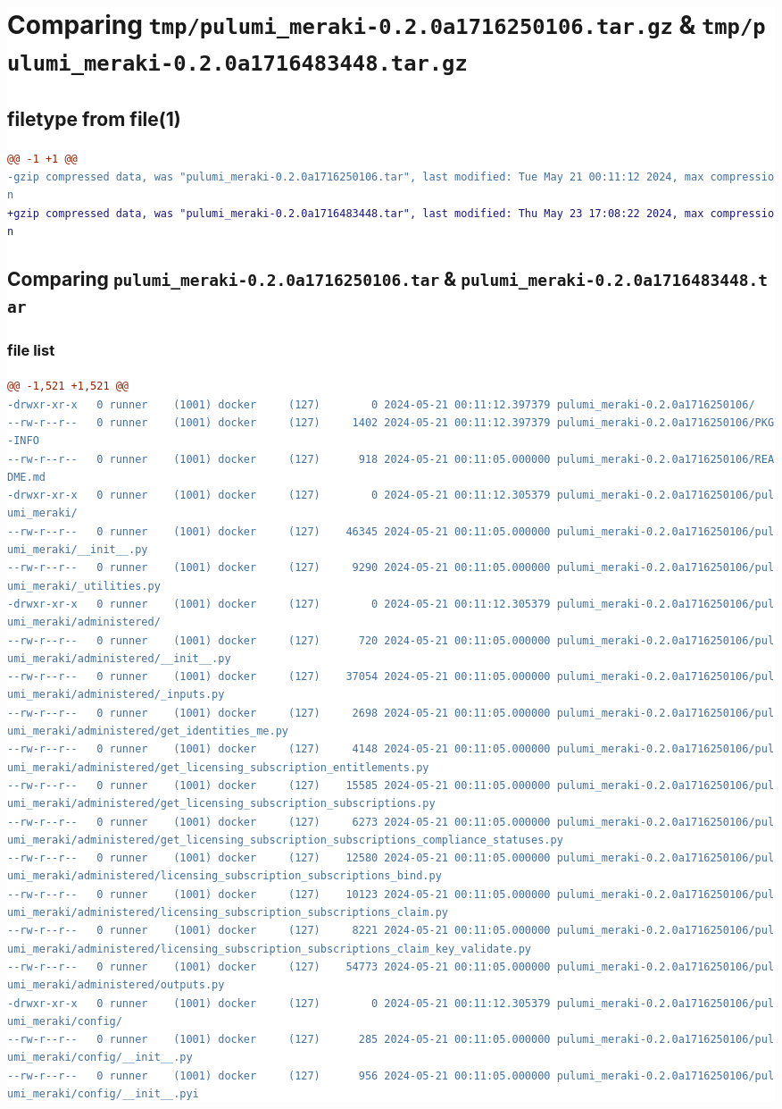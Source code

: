 # Comparing `tmp/pulumi_meraki-0.2.0a1716250106.tar.gz` & `tmp/pulumi_meraki-0.2.0a1716483448.tar.gz`

## filetype from file(1)

```diff
@@ -1 +1 @@
-gzip compressed data, was "pulumi_meraki-0.2.0a1716250106.tar", last modified: Tue May 21 00:11:12 2024, max compression
+gzip compressed data, was "pulumi_meraki-0.2.0a1716483448.tar", last modified: Thu May 23 17:08:22 2024, max compression
```

## Comparing `pulumi_meraki-0.2.0a1716250106.tar` & `pulumi_meraki-0.2.0a1716483448.tar`

### file list

```diff
@@ -1,521 +1,521 @@
-drwxr-xr-x   0 runner    (1001) docker     (127)        0 2024-05-21 00:11:12.397379 pulumi_meraki-0.2.0a1716250106/
--rw-r--r--   0 runner    (1001) docker     (127)     1402 2024-05-21 00:11:12.397379 pulumi_meraki-0.2.0a1716250106/PKG-INFO
--rw-r--r--   0 runner    (1001) docker     (127)      918 2024-05-21 00:11:05.000000 pulumi_meraki-0.2.0a1716250106/README.md
-drwxr-xr-x   0 runner    (1001) docker     (127)        0 2024-05-21 00:11:12.305379 pulumi_meraki-0.2.0a1716250106/pulumi_meraki/
--rw-r--r--   0 runner    (1001) docker     (127)    46345 2024-05-21 00:11:05.000000 pulumi_meraki-0.2.0a1716250106/pulumi_meraki/__init__.py
--rw-r--r--   0 runner    (1001) docker     (127)     9290 2024-05-21 00:11:05.000000 pulumi_meraki-0.2.0a1716250106/pulumi_meraki/_utilities.py
-drwxr-xr-x   0 runner    (1001) docker     (127)        0 2024-05-21 00:11:12.305379 pulumi_meraki-0.2.0a1716250106/pulumi_meraki/administered/
--rw-r--r--   0 runner    (1001) docker     (127)      720 2024-05-21 00:11:05.000000 pulumi_meraki-0.2.0a1716250106/pulumi_meraki/administered/__init__.py
--rw-r--r--   0 runner    (1001) docker     (127)    37054 2024-05-21 00:11:05.000000 pulumi_meraki-0.2.0a1716250106/pulumi_meraki/administered/_inputs.py
--rw-r--r--   0 runner    (1001) docker     (127)     2698 2024-05-21 00:11:05.000000 pulumi_meraki-0.2.0a1716250106/pulumi_meraki/administered/get_identities_me.py
--rw-r--r--   0 runner    (1001) docker     (127)     4148 2024-05-21 00:11:05.000000 pulumi_meraki-0.2.0a1716250106/pulumi_meraki/administered/get_licensing_subscription_entitlements.py
--rw-r--r--   0 runner    (1001) docker     (127)    15585 2024-05-21 00:11:05.000000 pulumi_meraki-0.2.0a1716250106/pulumi_meraki/administered/get_licensing_subscription_subscriptions.py
--rw-r--r--   0 runner    (1001) docker     (127)     6273 2024-05-21 00:11:05.000000 pulumi_meraki-0.2.0a1716250106/pulumi_meraki/administered/get_licensing_subscription_subscriptions_compliance_statuses.py
--rw-r--r--   0 runner    (1001) docker     (127)    12580 2024-05-21 00:11:05.000000 pulumi_meraki-0.2.0a1716250106/pulumi_meraki/administered/licensing_subscription_subscriptions_bind.py
--rw-r--r--   0 runner    (1001) docker     (127)    10123 2024-05-21 00:11:05.000000 pulumi_meraki-0.2.0a1716250106/pulumi_meraki/administered/licensing_subscription_subscriptions_claim.py
--rw-r--r--   0 runner    (1001) docker     (127)     8221 2024-05-21 00:11:05.000000 pulumi_meraki-0.2.0a1716250106/pulumi_meraki/administered/licensing_subscription_subscriptions_claim_key_validate.py
--rw-r--r--   0 runner    (1001) docker     (127)    54773 2024-05-21 00:11:05.000000 pulumi_meraki-0.2.0a1716250106/pulumi_meraki/administered/outputs.py
-drwxr-xr-x   0 runner    (1001) docker     (127)        0 2024-05-21 00:11:12.305379 pulumi_meraki-0.2.0a1716250106/pulumi_meraki/config/
--rw-r--r--   0 runner    (1001) docker     (127)      285 2024-05-21 00:11:05.000000 pulumi_meraki-0.2.0a1716250106/pulumi_meraki/config/__init__.py
--rw-r--r--   0 runner    (1001) docker     (127)      956 2024-05-21 00:11:05.000000 pulumi_meraki-0.2.0a1716250106/pulumi_meraki/config/__init__.pyi
```